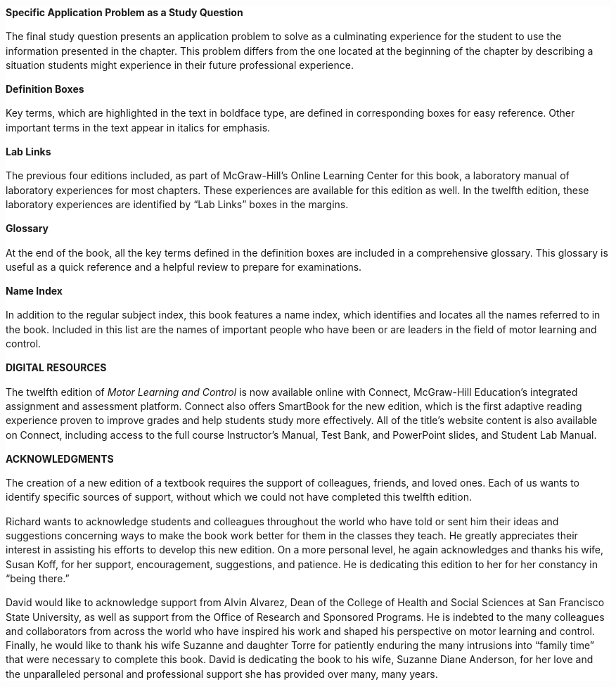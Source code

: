**Specific Application Problem as a Study Question** 

The final study question presents an application problem to solve as a culminating experience for the student to use the information presented in the chapter. This problem differs from the one located at the beginning of the chapter by describing a situation students might experience in their future professional experience.

**Definition Boxes**

Key terms, which are highlighted in the text in boldface type, are defined in corresponding boxes for easy reference. Other important terms in the text appear in italics for emphasis.

**Lab Links**

The previous four editions included, as part of McGraw-Hill’s Online Learning Center for this book, a laboratory manual of laboratory experiences for most chapters. These experiences are available for this edition as well. In the twelfth edition, these laboratory experiences are identified by “Lab Links” boxes in the margins. 

**Glossary**

At the end of the book, all the key terms defined in the definition boxes are included in a comprehensive glossary. This glossary is useful as a quick reference and a helpful review to prepare for examinations.

**Name Index**

In addition to the regular subject index, this book features a name index, which identifies and locates all the names referred to in the book. Included in this list are the names of important people who have been or are leaders in the field of motor learning and control.

**DIGITAL RESOURCES**

The twelfth edition of *Motor Learning and Control* is now available online with Connect, McGraw-Hill Education’s integrated assignment and assessment platform. Connect also offers SmartBook for the new edition, which is the first adaptive reading experience proven to improve grades and help students study more effectively. All of the title’s website content is also available on Connect, including access to the full course Instructor’s Manual, Test Bank, and PowerPoint slides, and Student Lab Manual.

**ACKNOWLEDGMENTS**

The creation of a new edition of a textbook requires the support of colleagues, friends, and loved ones. Each of us wants to identify specific sources of support, without which we could not have completed this twelfth edition.

Richard wants to acknowledge students and colleagues throughout the world who have told or sent him their ideas and suggestions concerning ways to make the book work better for them in the classes they teach. He greatly appreciates their interest in assisting his efforts to develop this new edition. On a more personal level, he again acknowledges and thanks his wife, Susan Koff, for her support, encouragement, suggestions, and patience. He is dedicating this edition to her for her constancy in “being there.”

David would like to acknowledge support from Alvin Alvarez, Dean of the College of Health and Social Sciences at San Francisco State University, as well as support from the Office of Research and Sponsored Programs. He is indebted to the many colleagues and collaborators from across the world who have inspired his work and shaped his perspective on motor learning and control. Finally, he would like to thank his wife Suzanne and daughter Torre for patiently enduring the many intrusions into “family time” that were necessary to complete this book. David is dedicating the book to his wife, Suzanne Diane Anderson, for her love and the unparalleled personal and professional support she has provided over many, many years.
